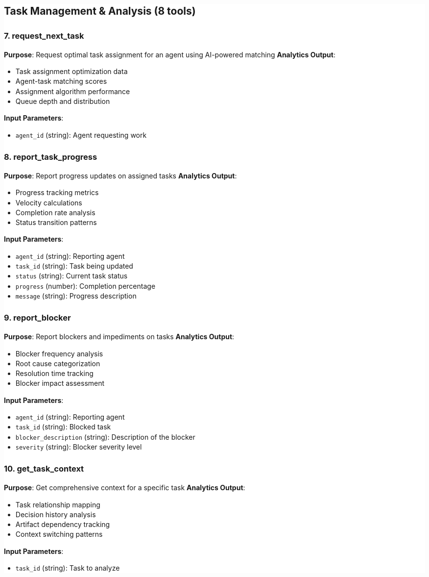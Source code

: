 ## Task Management & Analysis (8 tools)

### 7. request_next_task
**Purpose**: Request optimal task assignment for an agent using AI-powered matching
**Analytics Output**:
- Task assignment optimization data
- Agent-task matching scores
- Assignment algorithm performance
- Queue depth and distribution

**Input Parameters**:
- `agent_id` (string): Agent requesting work

### 8. report_task_progress
**Purpose**: Report progress updates on assigned tasks
**Analytics Output**:
- Progress tracking metrics
- Velocity calculations
- Completion rate analysis
- Status transition patterns

**Input Parameters**:
- `agent_id` (string): Reporting agent
- `task_id` (string): Task being updated
- `status` (string): Current task status
- `progress` (number): Completion percentage
- `message` (string): Progress description

### 9. report_blocker
**Purpose**: Report blockers and impediments on tasks
**Analytics Output**:
- Blocker frequency analysis
- Root cause categorization
- Resolution time tracking
- Blocker impact assessment

**Input Parameters**:
- `agent_id` (string): Reporting agent
- `task_id` (string): Blocked task
- `blocker_description` (string): Description of the blocker
- `severity` (string): Blocker severity level

### 10. get_task_context
**Purpose**: Get comprehensive context for a specific task
**Analytics Output**:
- Task relationship mapping
- Decision history analysis
- Artifact dependency tracking
- Context switching patterns

**Input Parameters**:
- `task_id` (string): Task to analyze
